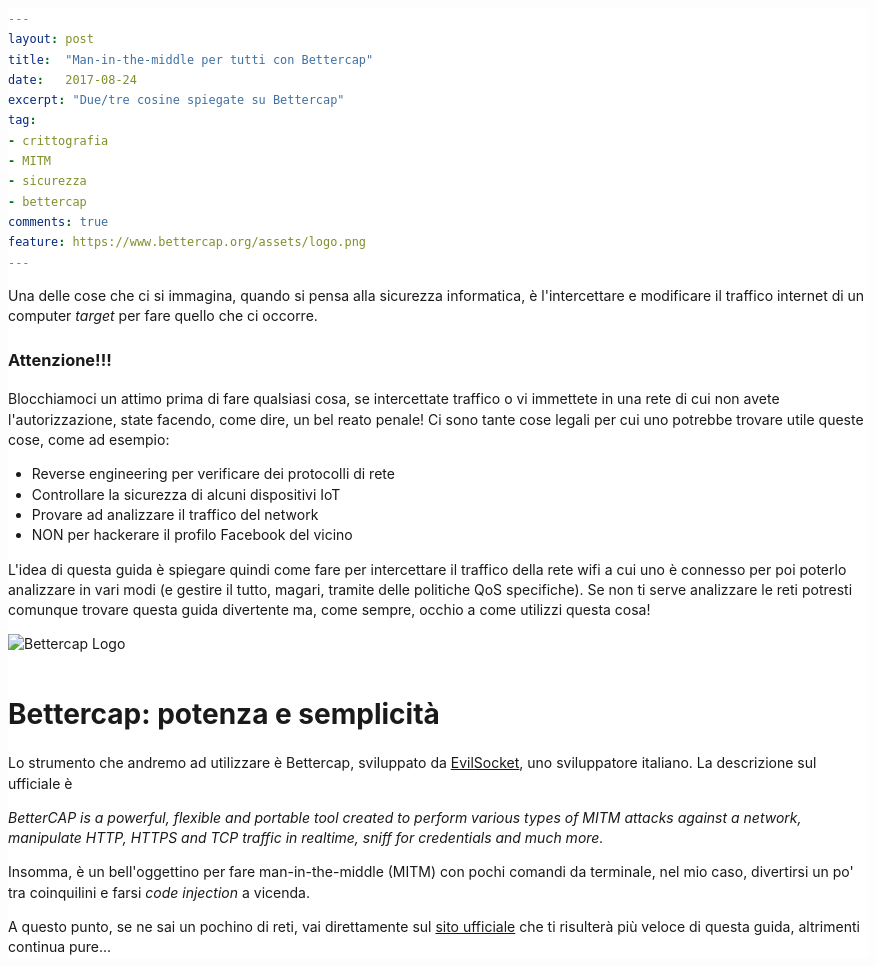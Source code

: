```yaml
---
layout: post
title:  "Man-in-the-middle per tutti con Bettercap"
date:   2017-08-24
excerpt: "Due/tre cosine spiegate su Bettercap"
tag:
- crittografia
- MITM
- sicurezza
- bettercap
comments: true
feature: https://www.bettercap.org/assets/logo.png
---
```

Una delle cose che ci si immagina, quando si pensa alla sicurezza informatica, è l'intercettare e modificare il traffico internet di un computer *target* per fare quello che ci occorre.

<div class="notice">
<h3>Attenzione!!!</h3>
Blocchiamoci un attimo prima di fare qualsiasi cosa, se intercettate traffico o vi immettete in una rete di cui non avete l'autorizzazione, state facendo, come dire, un bel reato penale! Ci sono tante cose legali per cui uno potrebbe trovare utile queste cose, come ad esempio:
<ul>
 <li>Reverse engineering per verificare dei protocolli di rete</li>
 <li>Controllare la sicurezza di alcuni dispositivi IoT</li>
 <li>Provare ad analizzare il traffico del network</li>
 <li>NON per hackerare il profilo Facebook del vicino</li>
</ul>
</div>

L'idea di questa guida è spiegare quindi come fare per intercettare il traffico della rete wifi a cui uno è connesso per poi poterlo analizzare in vari modi (e gestire il tutto, magari, tramite delle politiche QoS specifiche). Se non ti serve analizzare le reti potresti comunque trovare questa guida divertente ma, come sempre, occhio a come utilizzi questa cosa!

![Bettercap Logo](https://www.bettercap.org/assets/logo.png)

# Bettercap: potenza e semplicità
Lo strumento che andremo ad utilizzare è Bettercap, sviluppato da [EvilSocket](https://github.com/evilsocket), uno sviluppatore italiano. La descrizione sul ufficiale è 

*BetterCAP is a powerful, flexible and portable tool created to perform various types of MITM attacks against a network, manipulate HTTP, HTTPS and TCP traffic in realtime, sniff for credentials and much more.*

Insomma, è un bell'oggettino per fare man-in-the-middle (MITM) con pochi comandi da terminale, nel mio caso, divertirsi un po' tra coinquilini e farsi *code injection* a vicenda.

A questo punto, se ne sai un pochino di reti, vai direttamente sul [sito ufficiale](https://www.bettercap.org) che ti risulterà più veloce di questa guida, altrimenti continua pure...
